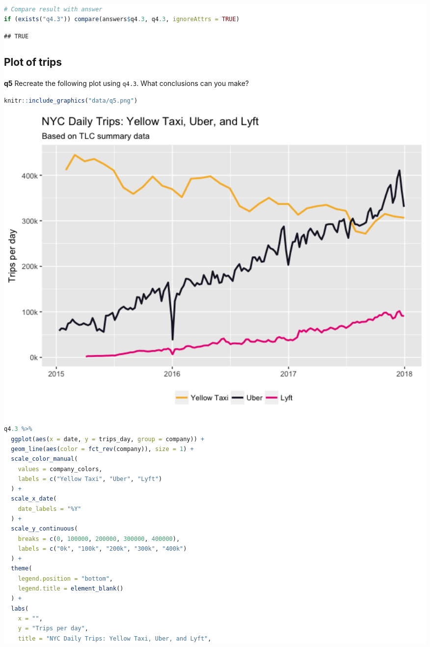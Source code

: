 ``` r
# Compare result with answer
if (exists("q4.3")) compare(answers$q4.3, q4.3, ignoreAttrs = TRUE)
```

    ## TRUE

Plot of trips
-------------

**q5** Recreate the following plot using `q4.3`. What conclusions can you make?

``` r
knitr::include_graphics("data/q5.png")
```

<img src="data/q5.png" width="100%" />

``` r
q4.3 %>%
  ggplot(aes(x = date, y = trips_day, group = company)) +
  geom_line(aes(color = fct_rev(company)), size = 1) +
  scale_color_manual(
    values = company_colors,
    labels = c("Yellow Taxi", "Uber", "Lyft")
  ) +
  scale_x_date(
    date_labels = "%Y"
  ) +
  scale_y_continuous(
    breaks = c(0, 100000, 200000, 300000, 400000),
    labels = c("0k", "100k", "200k", "300k", "400k")
  ) +
  theme(
    legend.position = "bottom",
    legend.title = element_blank()
  ) +
  labs(
    x = "",
    y = "Trips per day",
    title = "NYC Daily Trips: Yellow Taxi, Uber, and Lyft",
```